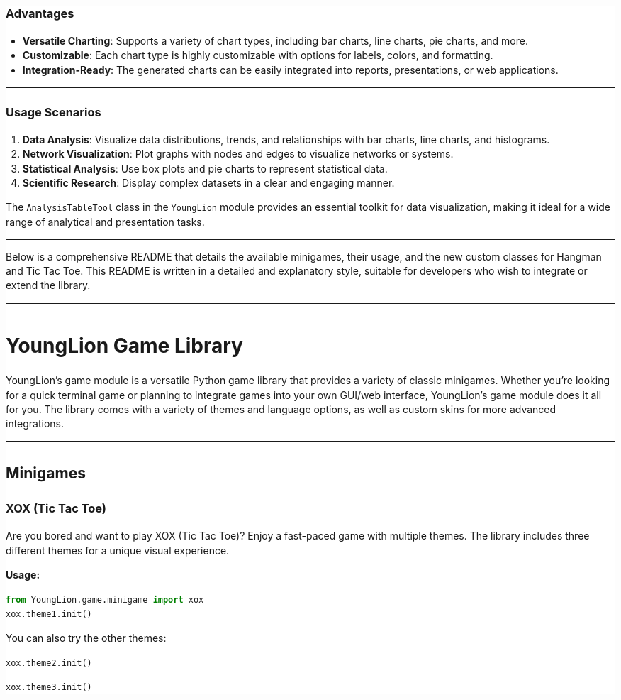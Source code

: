 
### **Advantages**

- **Versatile Charting**: Supports a variety of chart types, including bar charts, line charts, pie charts, and more.
- **Customizable**: Each chart type is highly customizable with options for labels, colors, and formatting.
- **Integration-Ready**: The generated charts can be easily integrated into reports, presentations, or web applications.

---

### **Usage Scenarios**

1. **Data Analysis**: Visualize data distributions, trends, and relationships with bar charts, line charts, and histograms.
2. **Network Visualization**: Plot graphs with nodes and edges to visualize networks or systems.
3. **Statistical Analysis**: Use box plots and pie charts to represent statistical data.
4. **Scientific Research**: Display complex datasets in a clear and engaging manner.

The `AnalysisTableTool` class in the `YoungLion` module provides an essential toolkit for data visualization, making it ideal for a wide range of analytical and presentation tasks.

---

Below is a comprehensive README that details the available minigames, their usage, and the new custom classes for Hangman and Tic Tac Toe. This README is written in a detailed and explanatory style, suitable for developers who wish to integrate or extend the library.

---

# YoungLion Game Library

YoungLion’s game module is a versatile Python game library that provides a variety of classic minigames. Whether you’re looking for a quick terminal game or planning to integrate games into your own GUI/web interface, YoungLion’s game module does it all for you. The library comes with a variety of themes and language options, as well as custom skins for more advanced integrations.

---

## Minigames

### XOX (Tic Tac Toe)

Are you bored and want to play XOX (Tic Tac Toe)? Enjoy a fast-paced game with multiple themes. The library includes three different themes for a unique visual experience.

**Usage:**
```python
from YoungLion.game.minigame import xox
xox.theme1.init()
```
You can also try the other themes:
```python
xox.theme2.init()
```
```python
xox.theme3.init()
```
